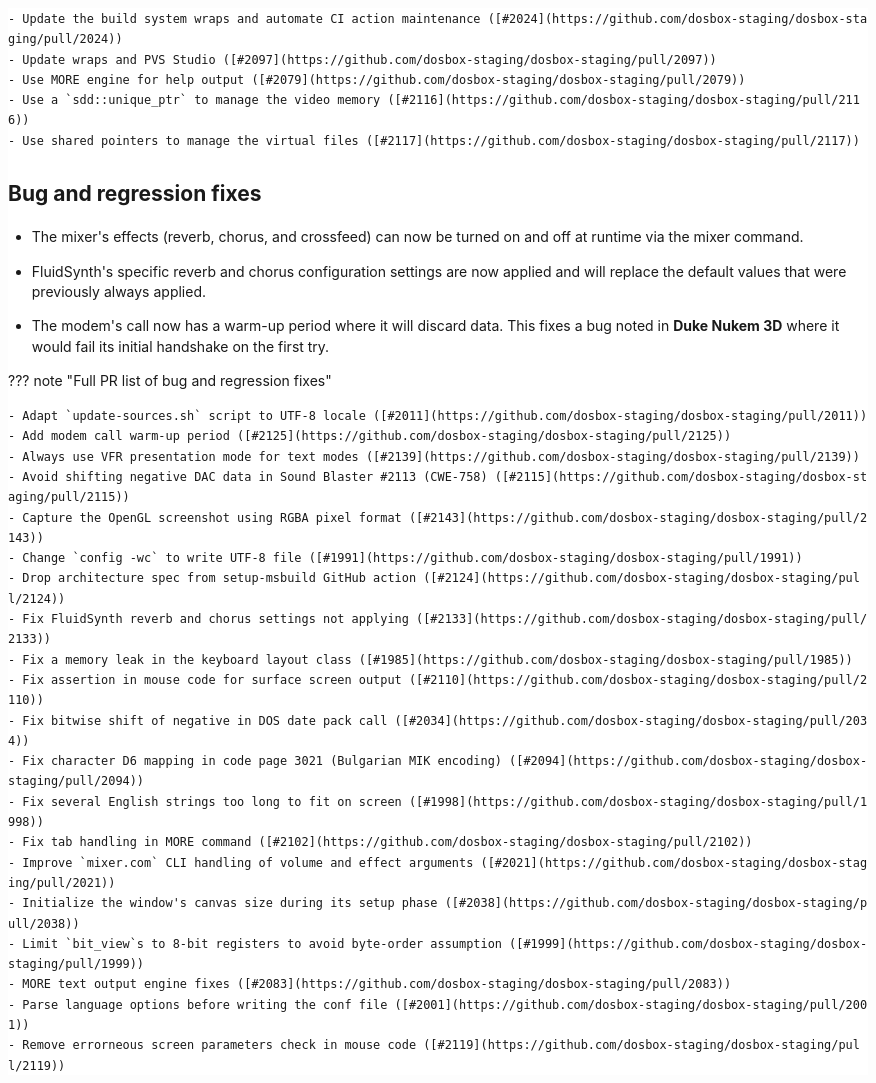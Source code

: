     - Update the build system wraps and automate CI action maintenance ([#2024](https://github.com/dosbox-staging/dosbox-staging/pull/2024))
    - Update wraps and PVS Studio ([#2097](https://github.com/dosbox-staging/dosbox-staging/pull/2097))
    - Use MORE engine for help output ([#2079](https://github.com/dosbox-staging/dosbox-staging/pull/2079))
    - Use a `sdd::unique_ptr` to manage the video memory ([#2116](https://github.com/dosbox-staging/dosbox-staging/pull/2116))
    - Use shared pointers to manage the virtual files ([#2117](https://github.com/dosbox-staging/dosbox-staging/pull/2117))


## Bug and regression fixes

- The mixer's effects (reverb, chorus, and crossfeed) can now be turned on and
  off at runtime via the mixer command.

- FluidSynth's specific reverb and chorus configuration settings are now applied
  and will replace the default values that were previously always applied.

- The modem's call now has a warm-up period where it will discard data. This
  fixes a bug noted in **Duke Nukem 3D** where it would fail its initial
  handshake on the first try.

??? note "Full PR list of bug and regression fixes"

    - Adapt `update-sources.sh` script to UTF-8 locale ([#2011](https://github.com/dosbox-staging/dosbox-staging/pull/2011))
    - Add modem call warm-up period ([#2125](https://github.com/dosbox-staging/dosbox-staging/pull/2125))
    - Always use VFR presentation mode for text modes ([#2139](https://github.com/dosbox-staging/dosbox-staging/pull/2139))
    - Avoid shifting negative DAC data in Sound Blaster #2113 (CWE-758) ([#2115](https://github.com/dosbox-staging/dosbox-staging/pull/2115))
    - Capture the OpenGL screenshot using RGBA pixel format ([#2143](https://github.com/dosbox-staging/dosbox-staging/pull/2143))
    - Change `config -wc` to write UTF-8 file ([#1991](https://github.com/dosbox-staging/dosbox-staging/pull/1991))
    - Drop architecture spec from setup-msbuild GitHub action ([#2124](https://github.com/dosbox-staging/dosbox-staging/pull/2124))
    - Fix FluidSynth reverb and chorus settings not applying ([#2133](https://github.com/dosbox-staging/dosbox-staging/pull/2133))
    - Fix a memory leak in the keyboard layout class ([#1985](https://github.com/dosbox-staging/dosbox-staging/pull/1985))
    - Fix assertion in mouse code for surface screen output ([#2110](https://github.com/dosbox-staging/dosbox-staging/pull/2110))
    - Fix bitwise shift of negative in DOS date pack call ([#2034](https://github.com/dosbox-staging/dosbox-staging/pull/2034))
    - Fix character D6 mapping in code page 3021 (Bulgarian MIK encoding) ([#2094](https://github.com/dosbox-staging/dosbox-staging/pull/2094))
    - Fix several English strings too long to fit on screen ([#1998](https://github.com/dosbox-staging/dosbox-staging/pull/1998))
    - Fix tab handling in MORE command ([#2102](https://github.com/dosbox-staging/dosbox-staging/pull/2102))
    - Improve `mixer.com` CLI handling of volume and effect arguments ([#2021](https://github.com/dosbox-staging/dosbox-staging/pull/2021))
    - Initialize the window's canvas size during its setup phase ([#2038](https://github.com/dosbox-staging/dosbox-staging/pull/2038))
    - Limit `bit_view`s to 8-bit registers to avoid byte-order assumption ([#1999](https://github.com/dosbox-staging/dosbox-staging/pull/1999))
    - MORE text output engine fixes ([#2083](https://github.com/dosbox-staging/dosbox-staging/pull/2083))
    - Parse language options before writing the conf file ([#2001](https://github.com/dosbox-staging/dosbox-staging/pull/2001))
    - Remove errorneous screen parameters check in mouse code ([#2119](https://github.com/dosbox-staging/dosbox-staging/pull/2119))